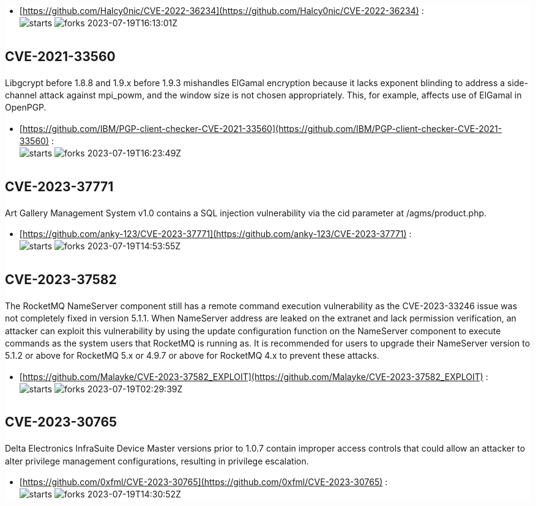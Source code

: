 - [https://github.com/Halcy0nic/CVE-2022-36234](https://github.com/Halcy0nic/CVE-2022-36234) :  
![starts](https://img.shields.io/github/stars/Halcy0nic/CVE-2022-36234.svg) 
![forks](https://img.shields.io/github/forks/Halcy0nic/CVE-2022-36234.svg) 
2023-07-19T16:13:01Z

## CVE-2021-33560
 Libgcrypt before 1.8.8 and 1.9.x before 1.9.3 mishandles ElGamal encryption because it lacks exponent blinding to address a side-channel attack against mpi_powm, and the window size is not chosen appropriately. This, for example, affects use of ElGamal in OpenPGP.

- [https://github.com/IBM/PGP-client-checker-CVE-2021-33560](https://github.com/IBM/PGP-client-checker-CVE-2021-33560) :  
![starts](https://img.shields.io/github/stars/IBM/PGP-client-checker-CVE-2021-33560.svg) 
![forks](https://img.shields.io/github/forks/IBM/PGP-client-checker-CVE-2021-33560.svg) 
2023-07-19T16:23:49Z

## CVE-2023-37771
 Art Gallery Management System v1.0 contains a SQL injection vulnerability via the cid parameter at /agms/product.php.

- [https://github.com/anky-123/CVE-2023-37771](https://github.com/anky-123/CVE-2023-37771) :  
![starts](https://img.shields.io/github/stars/anky-123/CVE-2023-37771.svg) 
![forks](https://img.shields.io/github/forks/anky-123/CVE-2023-37771.svg) 
2023-07-19T14:53:55Z

## CVE-2023-37582
 The RocketMQ NameServer component still has a remote command execution vulnerability as the CVE-2023-33246 issue was not completely fixed in version 5.1.1. When NameServer address are leaked on the extranet and lack permission verification, an attacker can exploit this vulnerability by using the update configuration function on the NameServer component to execute commands as the system users that RocketMQ is running as. It is recommended for users to upgrade their NameServer version to 5.1.2 or above for RocketMQ 5.x or 4.9.7 or above for RocketMQ 4.x to prevent these attacks.

- [https://github.com/Malayke/CVE-2023-37582_EXPLOIT](https://github.com/Malayke/CVE-2023-37582_EXPLOIT) :  
![starts](https://img.shields.io/github/stars/Malayke/CVE-2023-37582_EXPLOIT.svg) 
![forks](https://img.shields.io/github/forks/Malayke/CVE-2023-37582_EXPLOIT.svg) 
2023-07-19T02:29:39Z

## CVE-2023-30765
 Delta Electronics InfraSuite Device Master versions prior to 1.0.7 contain improper access controls that could allow an attacker to alter privilege management configurations, resulting in privilege escalation.

- [https://github.com/0xfml/CVE-2023-30765](https://github.com/0xfml/CVE-2023-30765) :  
![starts](https://img.shields.io/github/stars/0xfml/CVE-2023-30765.svg) 
![forks](https://img.shields.io/github/forks/0xfml/CVE-2023-30765.svg) 
2023-07-19T14:30:52Z
